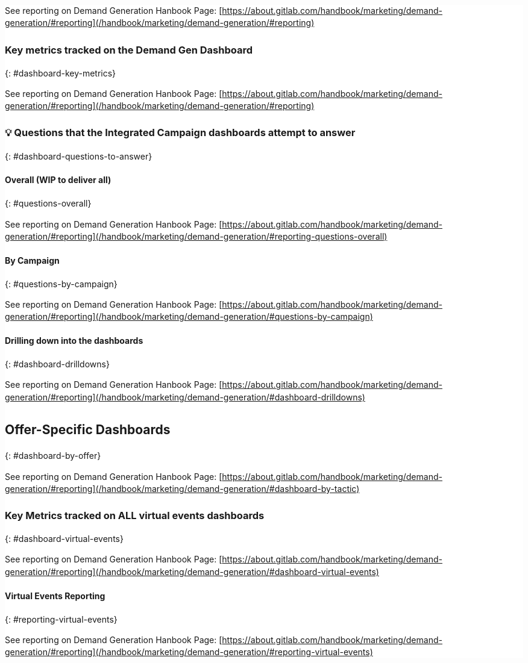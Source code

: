 
See reporting on Demand Generation Hanbook Page: [https://about.gitlab.com/handbook/marketing/demand-generation/#reporting](/handbook/marketing/demand-generation/#reporting)

### Key metrics tracked on the Demand Gen Dashboard
{: #dashboard-key-metrics}


See reporting on Demand Generation Hanbook Page: [https://about.gitlab.com/handbook/marketing/demand-generation/#reporting](/handbook/marketing/demand-generation/#reporting)

### 💡 Questions that the Integrated Campaign dashboards attempt to answer
{: #dashboard-questions-to-answer}


#### Overall (WIP to deliver all)
{: #questions-overall}


See reporting on Demand Generation Hanbook Page: [https://about.gitlab.com/handbook/marketing/demand-generation/#reporting](/handbook/marketing/demand-generation/#reporting-questions-overall)

#### By Campaign
{: #questions-by-campaign}


See reporting on Demand Generation Hanbook Page: [https://about.gitlab.com/handbook/marketing/demand-generation/#reporting](/handbook/marketing/demand-generation/#questions-by-campaign)

#### Drilling down into the dashboards
{: #dashboard-drilldowns}


See reporting on Demand Generation Hanbook Page: [https://about.gitlab.com/handbook/marketing/demand-generation/#reporting](/handbook/marketing/demand-generation/#dashboard-drilldowns)

## Offer-Specific Dashboards
{: #dashboard-by-offer}


See reporting on Demand Generation Hanbook Page: [https://about.gitlab.com/handbook/marketing/demand-generation/#reporting](/handbook/marketing/demand-generation/#dashboard-by-tactic)

### Key Metrics tracked on ALL virtual events dashboards
{: #dashboard-virtual-events}


See reporting on Demand Generation Hanbook Page: [https://about.gitlab.com/handbook/marketing/demand-generation/#reporting](/handbook/marketing/demand-generation/#dashboard-virtual-events)

#### Virtual Events Reporting
{: #reporting-virtual-events}


See reporting on Demand Generation Hanbook Page: [https://about.gitlab.com/handbook/marketing/demand-generation/#reporting](/handbook/marketing/demand-generation/#reporting-virtual-events)
